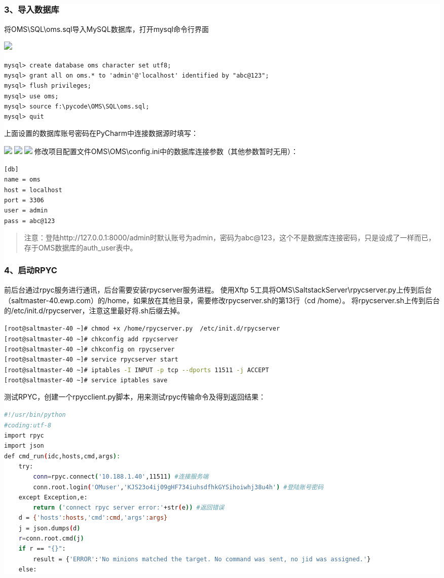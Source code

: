 ### 3、导入数据库
将OMS\SQL\oms.sql导入MySQL数据库，打开mysql命令行界面

![](https://s3.51cto.com/wyfs02/M00/7E/29/wKioL1b4uGHB1wxeAABi4H5aeSI439.png)
```mysql
mysql> create database oms character set utf8;
mysql> grant all on oms.* to 'admin'@'localhost' identified by "abc@123";
mysql> flush privileges;
mysql> use oms;
mysql> source f:\pycode\OMS\SQL\oms.sql;
mysql> quit
```
上面设置的数据库账号密码在PyCharm中连接数据源时填写：

![](https://s3.51cto.com/wyfs02/M00/7E/29/wKioL1b4t-CgnTzOAAB8gIStCEA783.png)
![](https://s3.51cto.com/wyfs02/M00/7E/29/wKioL1b4ux2x6drOAADDYN9HPyQ894.png)
![](https://s3.51cto.com/wyfs02/M00/7E/29/wKiom1b4x-Ggi-8fAAANtAc7mSY471.png)
    修改项目配置文件OMS\OMS\config.ini中的数据库连接参数（其他参数暂时无用）：
```
[db]
name = oms
host = localhost
port = 3306
user = admin
pass = abc@123
```
> 注意：登陆http://127.0.0.1:8000/admin时默认账号为admin，密码为abc@123，这个不是数据库连接密码，只是设成了一样而已，存于OMS数据库的auth_user表中。 

### 4、启动RPYC
前后台通过rpyc服务进行通讯，后台需要安装rpycserver服务进程。
使用Xftp 5工具将OMS\SaltstackServer\rpycserver.py上传到后台（saltmaster-40.ewp.com）的/home，如果放在其他目录，需要修改rpycserver.sh的第13行（cd /home）。
将rpycserver.sh上传到后台的/etc/init.d/rpycserver，注意这里最好将.sh后缀去掉。

```bash
[root@saltmaster-40 ~]# chmod +x /home/rpycserver.py  /etc/init.d/rpycserver
[root@saltmaster-40 ~]# chkconfig add rpycserver
[root@saltmaster-40 ~]# chkconfig on rpycserver
[root@saltmaster-40 ~]# service rpycserver start
[root@saltmaster-40 ~]# iptables -I INPUT -p tcp --dports 11511 -j ACCEPT
[root@saltmaster-40 ~]# service iptables save
```
测试RPYC，创建一个rpycclient.py脚本，用来测试rpyc传输命令及得到返回结果：

```sh
#!/usr/bin/python
#coding:utf-8
import rpyc
import json
def cmd_run(idc,hosts,cmd,args):
    try:
        conn=rpyc.connect('10.188.1.40',11511) #连接服务端
        conn.root.login('OMuser','KJS23o4ij09gHF734iuhsdfhkGYSihoiwhj38u4h') #登陆账号密码
    except Exception,e:
        return ('connect rpyc server error:'+str(e)) #返回错误
    d = {'hosts':hosts,'cmd':cmd,'args':args}
    j = json.dumps(d)
    r=conn.root.cmd(j)
    if r == "{}":
        result = {'ERROR':'No minions matched the target. No command was sent, no jid was assigned.'}
    else:
```
